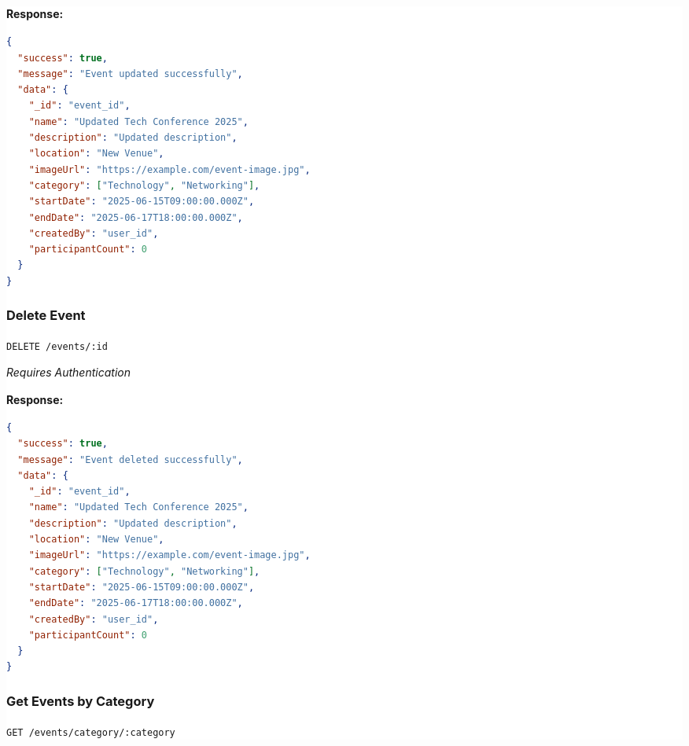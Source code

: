 **Response:**

```json
{
  "success": true,
  "message": "Event updated successfully",
  "data": {
    "_id": "event_id",
    "name": "Updated Tech Conference 2025",
    "description": "Updated description",
    "location": "New Venue",
    "imageUrl": "https://example.com/event-image.jpg",
    "category": ["Technology", "Networking"],
    "startDate": "2025-06-15T09:00:00.000Z",
    "endDate": "2025-06-17T18:00:00.000Z",
    "createdBy": "user_id",
    "participantCount": 0
  }
}
```

### Delete Event

```
DELETE /events/:id
```

_Requires Authentication_

**Response:**

```json
{
  "success": true,
  "message": "Event deleted successfully",
  "data": {
    "_id": "event_id",
    "name": "Updated Tech Conference 2025",
    "description": "Updated description",
    "location": "New Venue",
    "imageUrl": "https://example.com/event-image.jpg",
    "category": ["Technology", "Networking"],
    "startDate": "2025-06-15T09:00:00.000Z",
    "endDate": "2025-06-17T18:00:00.000Z",
    "createdBy": "user_id",
    "participantCount": 0
  }
}
```

### Get Events by Category

```
GET /events/category/:category
```
